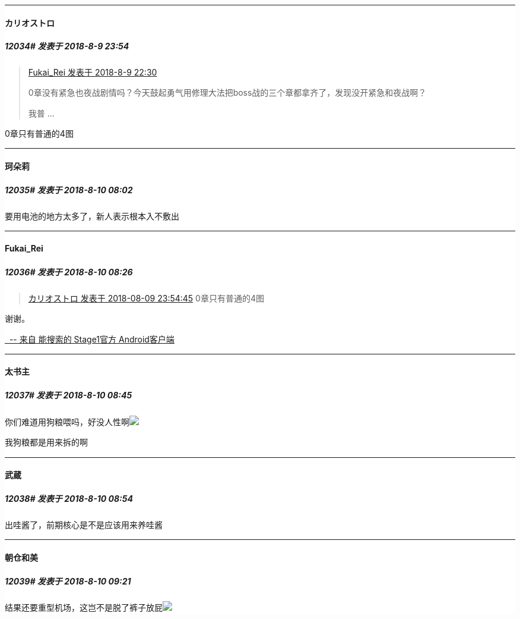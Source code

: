 *****

####  カリオストロ  
##### 12034#       发表于 2018-8-9 23:54

<blockquote><a href="httphttps://bbs.saraba1st.com/2b/forum.php?mod=redirect&amp;goto=findpost&amp;pid=40600868&amp;ptid=1471785" target="_blank">Fukai_Rei 发表于 2018-8-9 22:30</a>

0章没有紧急也夜战剧情吗？今天鼓起勇气用修理大法把boss战的三个章都拿齐了，发现没开紧急和夜战啊？

我普 ...</blockquote>
0章只有普通的4图

*****

####  珂朵莉  
##### 12035#       发表于 2018-8-10 08:02

要用电池的地方太多了，新人表示根本入不敷出

*****

####  Fukai_Rei  
##### 12036#       发表于 2018-8-10 08:26

<blockquote><a href="httphttps://bbs.saraba1st.com/2b/forum.php?mod=redirect&amp;goto=findpost&amp;pid=40601605&amp;ptid=1471785" target="_blank">カリオストロ 发表于 2018-08-09 23:54:45</a>
0章只有普通的4图</blockquote>谢谢。

[  -- 来自 能搜索的 Stage1官方 Android客户端](https://www.coolapk.com/apk/140634)

*****

####  太书主  
##### 12037#       发表于 2018-8-10 08:45

你们难道用狗粮喂吗，好没人性啊<img src="https://static.saraba1st.com/image/smiley/face2017/037.png" referrerpolicy="no-referrer">

我狗粮都是用来拆的啊

*****

####  武蔵  
##### 12038#       发表于 2018-8-10 08:54

出哇酱了，前期核心是不是应该用来养哇酱

*****

####  朝仓和美  
##### 12039#       发表于 2018-8-10 09:21

结果还要重型机场，这岂不是脱了裤子放屁<img src="https://static.saraba1st.com/image/smiley/face2017/067.png" referrerpolicy="no-referrer">
